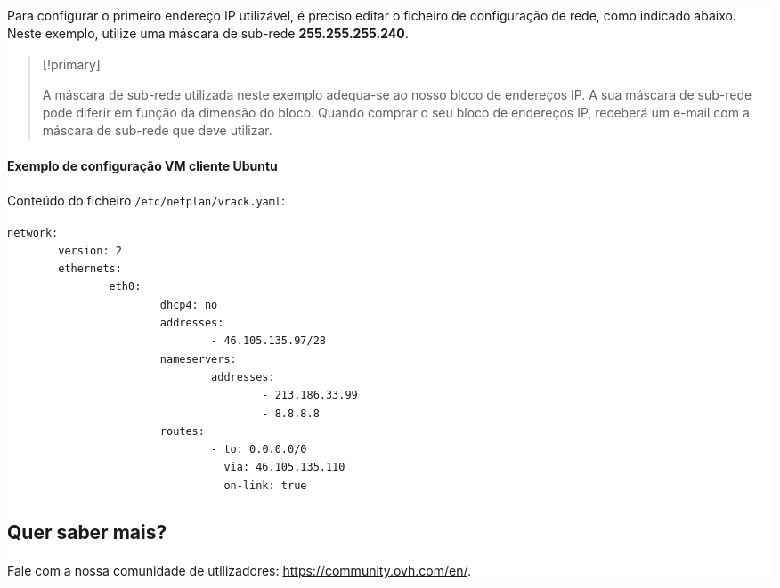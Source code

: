Para configurar o primeiro endereço IP utilizável, é preciso editar o ficheiro de configuração de rede, como indicado abaixo. Neste exemplo, utilize uma máscara de sub-rede **255.255.255.240**.

> [!primary]
>
> A máscara de sub-rede utilizada neste exemplo adequa-se ao nosso bloco de endereços IP. A sua máscara de sub-rede pode diferir em função da dimensão do bloco. Quando comprar o seu bloco de endereços IP, receberá um e-mail com a máscara de sub-rede que deve utilizar.
>

#### Exemplo de configuração VM cliente Ubuntu

Conteúdo do ficheiro `/etc/netplan/vrack.yaml`:

```bash
network:
        version: 2
        ethernets:
                eth0:
                        dhcp4: no
                        addresses:
                                - 46.105.135.97/28
                        nameservers:
                                addresses:
                                        - 213.186.33.99
                                        - 8.8.8.8
                        routes:
                                - to: 0.0.0.0/0
                                  via: 46.105.135.110
                                  on-link: true
```

## Quer saber mais?
 
Fale com a nossa comunidade de utilizadores: <https://community.ovh.com/en/>.
